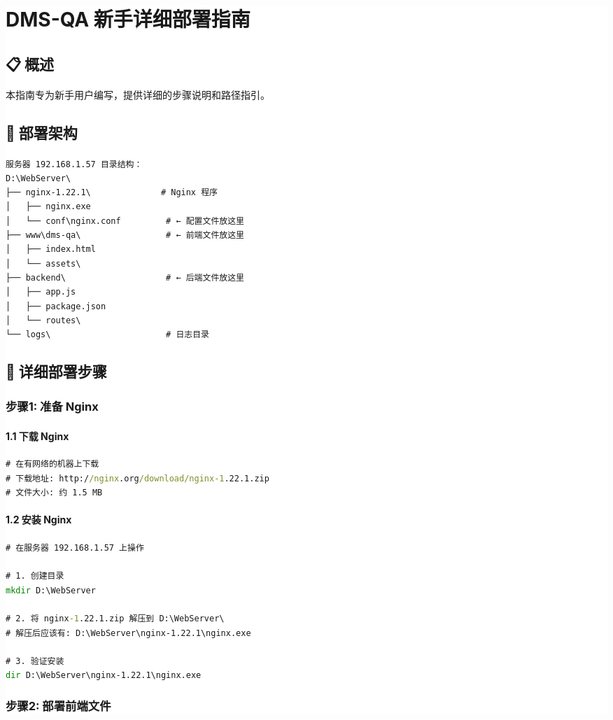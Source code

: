 # DMS-QA 新手详细部署指南

## 📋 概述

本指南专为新手用户编写，提供详细的步骤说明和路径指引。

## 🎯 部署架构

```
服务器 192.168.1.57 目录结构：
D:\WebServer\
├── nginx-1.22.1\              # Nginx 程序
│   ├── nginx.exe
│   └── conf\nginx.conf         # ← 配置文件放这里
├── www\dms-qa\                 # ← 前端文件放这里
│   ├── index.html
│   └── assets\
├── backend\                    # ← 后端文件放这里
│   ├── app.js
│   ├── package.json
│   └── routes\
└── logs\                       # 日志目录
```

## 🚀 详细部署步骤

### 步骤1: 准备 Nginx

#### 1.1 下载 Nginx
```cmd
# 在有网络的机器上下载
# 下载地址: http://nginx.org/download/nginx-1.22.1.zip
# 文件大小: 约 1.5 MB
```

#### 1.2 安装 Nginx
```cmd
# 在服务器 192.168.1.57 上操作

# 1. 创建目录
mkdir D:\WebServer

# 2. 将 nginx-1.22.1.zip 解压到 D:\WebServer\
# 解压后应该有: D:\WebServer\nginx-1.22.1\nginx.exe

# 3. 验证安装
dir D:\WebServer\nginx-1.22.1\nginx.exe
```

### 步骤2: 部署前端文件
